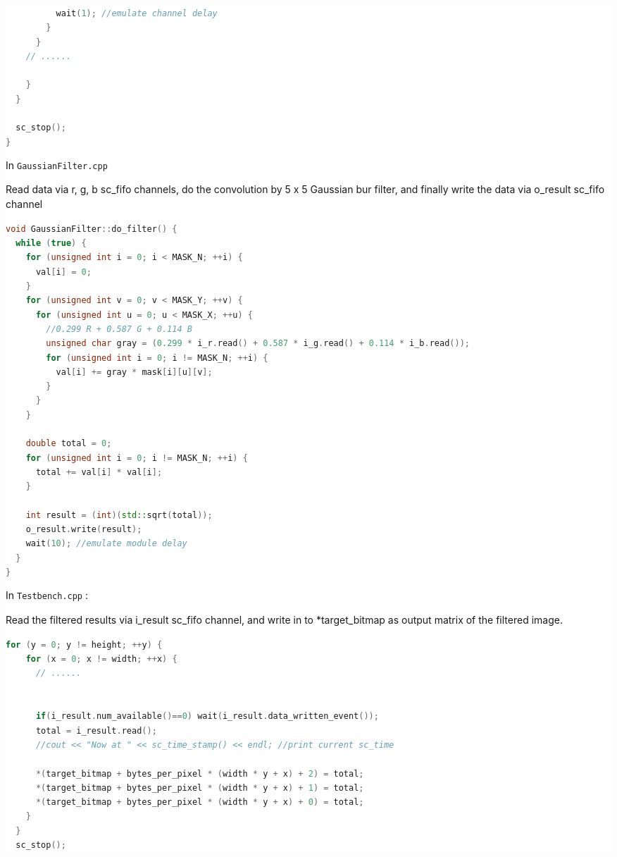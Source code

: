```C++
          wait(1); //emulate channel delay
        }
      }
    // ......

    }
  }

  sc_stop();
}
```

In `GaussianFilter.cpp`

Read data via r, g, b sc_fifo channels, do the convolution by 5 x 5 Gaussian bur filter, and finally write the data via o_result sc_fifo channel

```C++
void GaussianFilter::do_filter() {
  while (true) {
    for (unsigned int i = 0; i < MASK_N; ++i) {
      val[i] = 0;
    }
    for (unsigned int v = 0; v < MASK_Y; ++v) {
      for (unsigned int u = 0; u < MASK_X; ++u) {
        //0.299 R + 0.587 G + 0.114 B
        unsigned char gray = (0.299 * i_r.read() + 0.587 * i_g.read() + 0.114 * i_b.read());
        for (unsigned int i = 0; i != MASK_N; ++i) {
          val[i] += gray * mask[i][u][v];
        }
      }
    }

    double total = 0;
    for (unsigned int i = 0; i != MASK_N; ++i) {
      total += val[i] * val[i];
    }

    int result = (int)(std::sqrt(total));
    o_result.write(result);
    wait(10); //emulate module delay
  }
}
```

In `Testbench.cpp` :

Read the filtered results via i_result sc_fifo channel, and write in to \*target_bitmap as output matrix of the filtered image.

```C++
for (y = 0; y != height; ++y) {
    for (x = 0; x != width; ++x) {
      // ......


      if(i_result.num_available()==0) wait(i_result.data_written_event());
      total = i_result.read();
      //cout << "Now at " << sc_time_stamp() << endl; //print current sc_time

      *(target_bitmap + bytes_per_pixel * (width * y + x) + 2) = total;
      *(target_bitmap + bytes_per_pixel * (width * y + x) + 1) = total;
      *(target_bitmap + bytes_per_pixel * (width * y + x) + 0) = total;
    }
  }
  sc_stop();
```